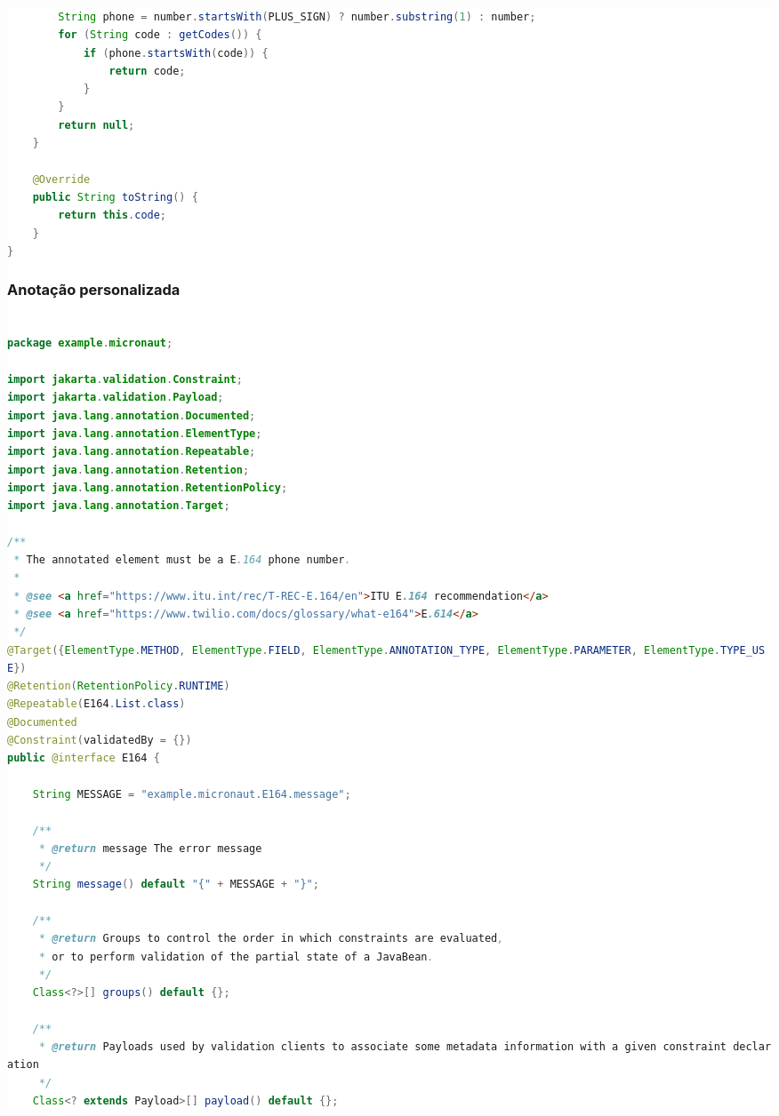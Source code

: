 ```java
        String phone = number.startsWith(PLUS_SIGN) ? number.substring(1) : number;
        for (String code : getCodes()) {
            if (phone.startsWith(code)) {
                return code;
            }
        }
        return null;
    }

    @Override
    public String toString() {
        return this.code;
    }
}
```

### Anotação personalizada

```java

package example.micronaut;

import jakarta.validation.Constraint;
import jakarta.validation.Payload;
import java.lang.annotation.Documented;
import java.lang.annotation.ElementType;
import java.lang.annotation.Repeatable;
import java.lang.annotation.Retention;
import java.lang.annotation.RetentionPolicy;
import java.lang.annotation.Target;

/**
 * The annotated element must be a E.164 phone number.
 *
 * @see <a href="https://www.itu.int/rec/T-REC-E.164/en">ITU E.164 recommendation</a>
 * @see <a href="https://www.twilio.com/docs/glossary/what-e164">E.614</a>
 */
@Target({ElementType.METHOD, ElementType.FIELD, ElementType.ANNOTATION_TYPE, ElementType.PARAMETER, ElementType.TYPE_USE})
@Retention(RetentionPolicy.RUNTIME)
@Repeatable(E164.List.class)
@Documented
@Constraint(validatedBy = {})
public @interface E164 {

    String MESSAGE = "example.micronaut.E164.message";

    /**
     * @return message The error message
     */
    String message() default "{" + MESSAGE + "}";

    /**
     * @return Groups to control the order in which constraints are evaluated,
     * or to perform validation of the partial state of a JavaBean.
     */
    Class<?>[] groups() default {};

    /**
     * @return Payloads used by validation clients to associate some metadata information with a given constraint declaration
     */
    Class<? extends Payload>[] payload() default {};
```